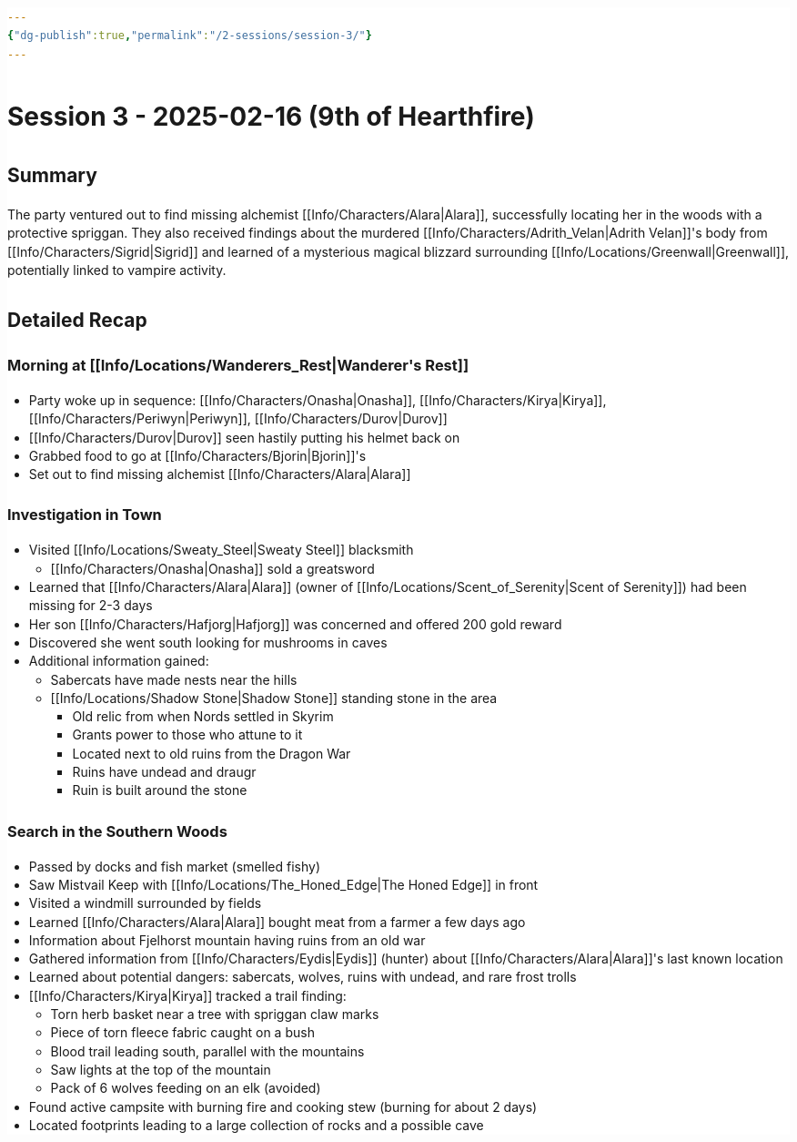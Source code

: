 ```yaml
---
{"dg-publish":true,"permalink":"/2-sessions/session-3/"}
---
```



# Session 3 - 2025-02-16 (9th of Hearthfire)

## Summary
The party ventured out to find missing alchemist [[Info/Characters/Alara\|Alara]], successfully locating her in the woods with a protective spriggan. They also received findings about the murdered [[Info/Characters/Adrith_Velan\|Adrith Velan]]'s body from [[Info/Characters/Sigrid\|Sigrid]] and learned of a mysterious magical blizzard surrounding [[Info/Locations/Greenwall\|Greenwall]], potentially linked to vampire activity.

## Detailed Recap

### Morning at [[Info/Locations/Wanderers_Rest\|Wanderer's Rest]]
- Party woke up in sequence: [[Info/Characters/Onasha\|Onasha]], [[Info/Characters/Kirya\|Kirya]], [[Info/Characters/Periwyn\|Periwyn]], [[Info/Characters/Durov\|Durov]]
- [[Info/Characters/Durov\|Durov]] seen hastily putting his helmet back on
- Grabbed food to go at [[Info/Characters/Bjorin\|Bjorin]]'s
- Set out to find missing alchemist [[Info/Characters/Alara\|Alara]]

### Investigation in Town
- Visited [[Info/Locations/Sweaty_Steel\|Sweaty Steel]] blacksmith 
  - [[Info/Characters/Onasha\|Onasha]] sold a greatsword
- Learned that [[Info/Characters/Alara\|Alara]] (owner of [[Info/Locations/Scent_of_Serenity\|Scent of Serenity]]) had been missing for 2-3 days
- Her son [[Info/Characters/Hafjorg\|Hafjorg]] was concerned and offered 200 gold reward
- Discovered she went south looking for mushrooms in caves
- Additional information gained:
  - Sabercats have made nests near the hills
  - [[Info/Locations/Shadow Stone\|Shadow Stone]] standing stone in the area
    - Old relic from when Nords settled in Skyrim
    - Grants power to those who attune to it
    - Located next to old ruins from the Dragon War
    - Ruins have undead and draugr
    - Ruin is built around the stone

### Search in the Southern Woods
- Passed by docks and fish market (smelled fishy)
- Saw Mistvail Keep with [[Info/Locations/The_Honed_Edge\|The Honed Edge]] in front
- Visited a windmill surrounded by fields
- Learned [[Info/Characters/Alara\|Alara]] bought meat from a farmer a few days ago
- Information about Fjelhorst mountain having ruins from an old war
- Gathered information from [[Info/Characters/Eydis\|Eydis]] (hunter) about [[Info/Characters/Alara\|Alara]]'s last known location
- Learned about potential dangers: sabercats, wolves, ruins with undead, and rare frost trolls
- [[Info/Characters/Kirya\|Kirya]] tracked a trail finding:
  - Torn herb basket near a tree with spriggan claw marks
  - Piece of torn fleece fabric caught on a bush
  - Blood trail leading south, parallel with the mountains
  - Saw lights at the top of the mountain
  - Pack of 6 wolves feeding on an elk (avoided)
- Found active campsite with burning fire and cooking stew (burning for about 2 days)
- Located footprints leading to a large collection of rocks and a possible cave
